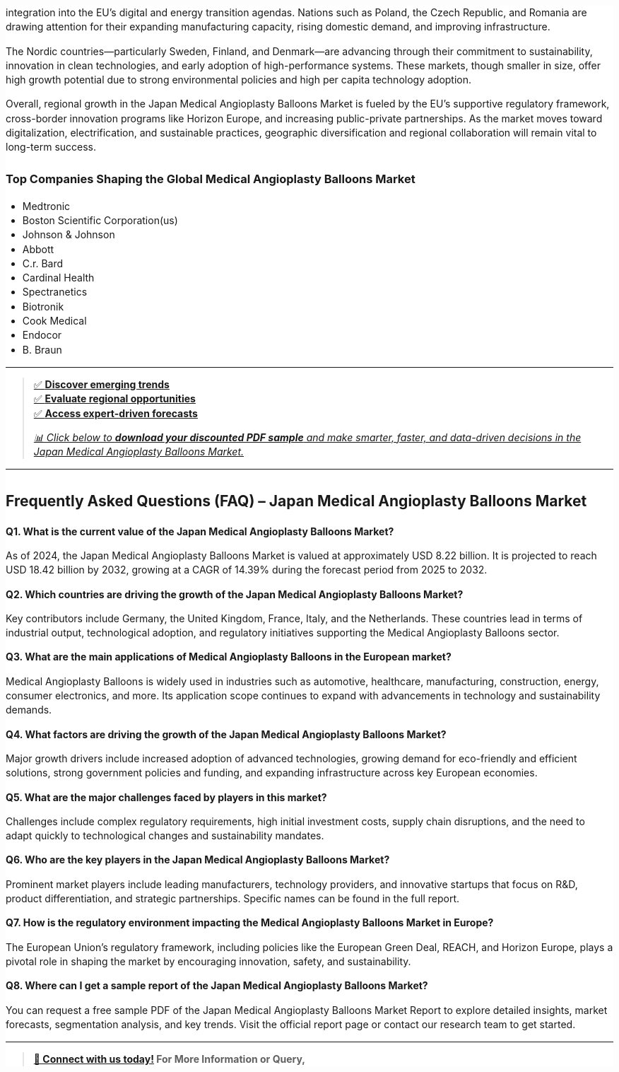 integration into the EU&rsquo;s digital and energy transition agendas. Nations such as Poland, the Czech Republic, and Romania are drawing attention for their expanding manufacturing capacity, rising domestic demand, and improving infrastructure.</p><p>The Nordic countries&mdash;particularly Sweden, Finland, and Denmark&mdash;are advancing through their commitment to sustainability, innovation in clean technologies, and early adoption of high-performance systems. These markets, though smaller in size, offer high growth potential due to strong environmental policies and high per capita technology adoption.</p><p>Overall, regional growth in the Japan Medical Angioplasty Balloons Market is fueled by the EU&rsquo;s supportive regulatory framework, cross-border innovation programs like Horizon Europe, and increasing public-private partnerships. As the market moves toward digitalization, electrification, and sustainable practices, geographic diversification and regional collaboration will remain vital to long-term success.</p><p><h3>Top Companies Shaping the Global Medical Angioplasty Balloons Market </h3><ul><li>Medtronic</li><li>Boston Scientific Corporation(us)</li><li>Johnson & Johnson</li><li>Abbott</li><li>C.r. Bard</li><li>Cardinal Health</li><li>Spectranetics</li><li>Biotronik</li><li>Cook Medical</li><li>Endocor</li><li>B. Braun</li></ul></p><hr /><blockquote><p><a href="https://www.marketresearchintellect.com/ask-for-discount/?rid=221580&amp;amp;utm_source=Github-JP&amp;amp;utm_medium=805">✅ <strong data-start="617" data-end="645">Discover emerging trends</strong></a><br data-start="645" data-end="648" /><a href="https://www.marketresearchintellect.com/ask-for-discount/?rid=221580&amp;amp;utm_source=Github-JP&amp;amp;utm_medium=805"> ✅ <strong data-start="650" data-end="685">Evaluate regional opportunities</strong></a><br data-start="685" data-end="688" /><a href="https://www.marketresearchintellect.com/ask-for-discount/?rid=221580&amp;amp;utm_source=Github-JP&amp;amp;utm_medium=805"> ✅ <strong data-start="690" data-end="724">Access expert-driven forecasts</strong></a></p><p class="" data-start="728" data-end="864"><em><a href="https://www.marketresearchintellect.com/ask-for-discount/?rid=221580&amp;amp;utm_source=Github-JP&amp;amp;utm_medium=805">📊 Click below to <strong data-start="746" data-end="785">download your discounted PDF sample</strong> and make smarter, faster, and data-driven decisions in the Japan Medical Angioplasty Balloons Market.</a></em></p></blockquote><hr /><h2>Frequently Asked Questions (FAQ) &ndash; Japan Medical Angioplasty Balloons Market</h2><p><strong>Q1. What is the current value of the Japan Medical Angioplasty Balloons Market?</strong></p><p>As of 2024, the Japan Medical Angioplasty Balloons Market is valued at approximately USD 8.22 billion. It is projected to reach USD 18.42 billion by 2032, growing at a CAGR of 14.39% during the forecast period from 2025 to 2032.</p><p><strong>Q2. Which countries are driving the growth of the Japan Medical Angioplasty Balloons Market?</strong></p><p>Key contributors include Germany, the United Kingdom, France, Italy, and the Netherlands. These countries lead in terms of industrial output, technological adoption, and regulatory initiatives supporting the Medical Angioplasty Balloons sector.</p><p><strong>Q3. What are the main applications of Medical Angioplasty Balloons in the European market?</strong></p><p>Medical Angioplasty Balloons is widely used in industries such as automotive, healthcare, manufacturing, construction, energy, consumer electronics, and more. Its application scope continues to expand with advancements in technology and sustainability demands.</p><p><strong>Q4. What factors are driving the growth of the Japan Medical Angioplasty Balloons Market?</strong></p><p>Major growth drivers include increased adoption of advanced technologies, growing demand for eco-friendly and efficient solutions, strong government policies and funding, and expanding infrastructure across key European economies.</p><p><strong>Q5. What are the major challenges faced by players in this market?</strong></p><p>Challenges include complex regulatory requirements, high initial investment costs, supply chain disruptions, and the need to adapt quickly to technological changes and sustainability mandates.</p><p><strong>Q6. Who are the key players in the Japan Medical Angioplasty Balloons Market?</strong></p><p>Prominent market players include leading manufacturers, technology providers, and innovative startups that focus on R&amp;D, product differentiation, and strategic partnerships. Specific names can be found in the full report.</p><p><strong>Q7. How is the regulatory environment impacting the Medical Angioplasty Balloons Market in Europe?</strong></p><p>The European Union&rsquo;s regulatory framework, including policies like the European Green Deal, REACH, and Horizon Europe, plays a pivotal role in shaping the market by encouraging innovation, safety, and sustainability.</p><p><strong>Q8. Where can I get a sample report of the Japan Medical Angioplasty Balloons Market?</strong></p><p>You can request a free sample PDF of the Japan Medical Angioplasty Balloons Market Report to explore detailed insights, market forecasts, segmentation analysis, and key trends. Visit the official report page or contact our research team to get started.</p><hr /><blockquote><p><span class="font-[700]"><strong><a href="https://www.marketresearchintellect.com/product/global-medical-angioplasty-balloons-market-size-and-forecast/?utm_source=Linkedin&utm_medium=805">📩 Connect with us today!</a> For More Information or Query,